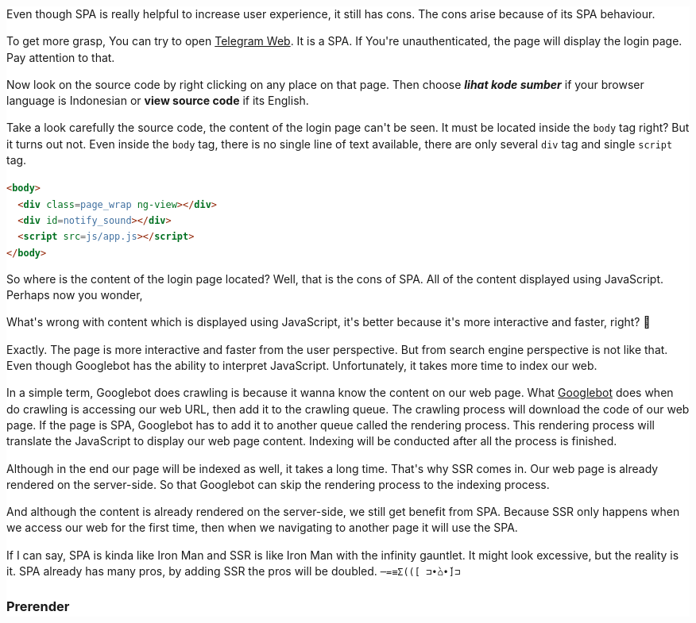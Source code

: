 Even though SPA is really helpful to increase user experience, it still has cons. The cons arise because of its SPA behaviour.

To get more grasp, You can try to open [Telegram Web](https://web.telegram.org). It is a SPA. If You're unauthenticated, the page will display the login page. Pay attention to that.

<app-img src="/content/2019/12/telegram-web-by-jefrydco.jpg" alt="Telegram Web"/>

Now look on the source code by right clicking on any place on that page. Then choose _**lihat kode sumber**_ if your browser language is Indonesian or **view source code** if its English.

Take a look carefully the source code, the content of the login page can't be seen. It must be located inside the `body` tag right? But it turns out not. Even inside the `body` tag, there is no single line of text available, there are only several `div` tag and single `script` tag.

```html
<body>
  <div class=page_wrap ng-view></div>
  <div id=notify_sound></div>
  <script src=js/app.js></script>
</body>
```

So where is the content of the login page located? Well, that is the cons of SPA. All of the content displayed using JavaScript. Perhaps now you wonder,

What's wrong with content which is displayed using JavaScript, it's better because it's more interactive and faster, right? 🤔

Exactly. The page is more interactive and faster from the user perspective. But from search engine perspective is not like that. Even though Googlebot has the ability to interpret JavaScript. Unfortunately, it takes more time to index our web.

<app-img src="/content/2019/12/googlebot-crawl-render-index-by-google.jpg" alt="Googlebot Crawl Render Index" />

In a simple term, Googlebot does crawling is because it wanna know the content on our web page. What [Googlebot](https://support.google.com/webmasters/answer/182072) does when do crawling is accessing our web URL, then add it to the crawling queue. The crawling process will download the code of our web page. If the page is SPA, Googlebot has to add it to another queue called the rendering process. This rendering process will translate the JavaScript to display our web page content. Indexing will be conducted after all the process is finished.

Although in the end our page will be indexed as well, it takes a long time. That's why SSR comes in. Our web page is already rendered on the server-side. So that Googlebot can skip the rendering process to the indexing process.

And although the content is already rendered on the server-side, we still get benefit from SPA. Because SSR only happens when we access our web for the first time, then when we navigating to another page it will use the SPA.

If I can say, SPA is kinda like Iron Man and SSR is like Iron Man with the infinity gauntlet. It might look excessive, but the reality is it. SPA already has many pros, by adding SSR the pros will be doubled. `─=≡Σ(([ ⊐•̀⌂•́]⊐`

### Prerender
